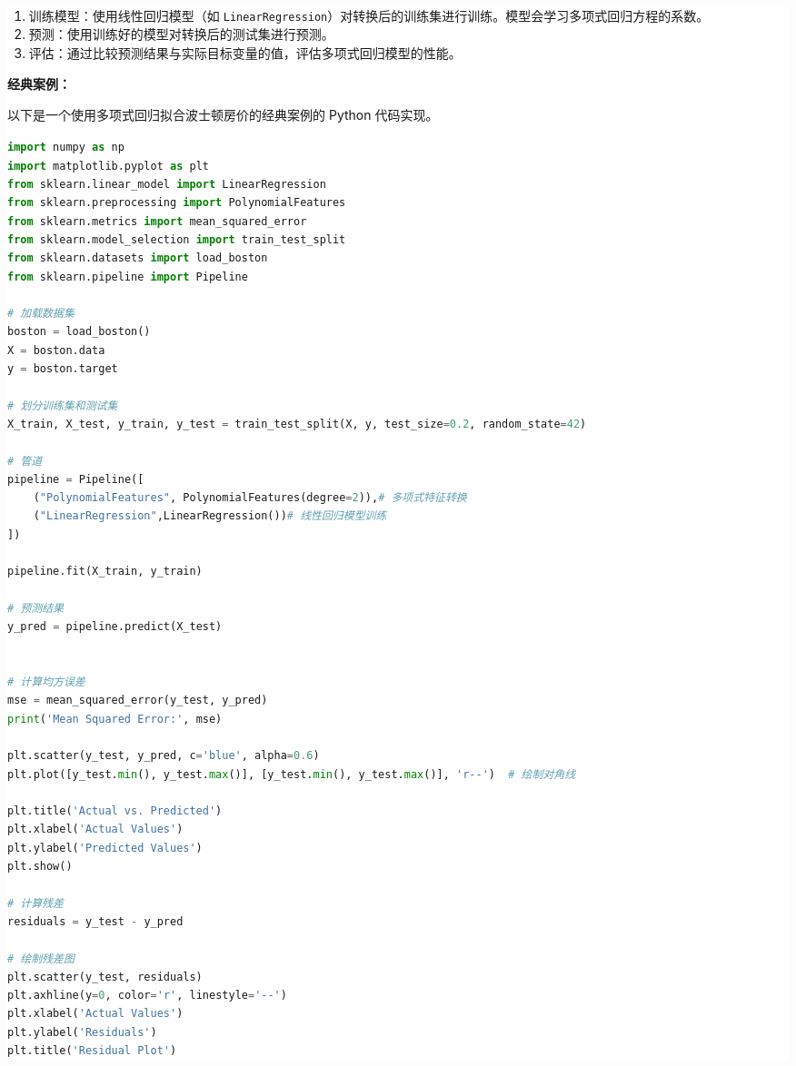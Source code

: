 1. 训练模型：使用线性回归模型（如 `LinearRegression`）对转换后的训练集进行训练。模型会学习多项式回归方程的系数。
2. 预测：使用训练好的模型对转换后的测试集进行预测。
5. 评估：通过比较预测结果与实际目标变量的值，评估多项式回归模型的性能。

**经典案例：**

以下是一个使用多项式回归拟合波士顿房价的经典案例的 Python 代码实现。

```python
import numpy as np
import matplotlib.pyplot as plt
from sklearn.linear_model import LinearRegression
from sklearn.preprocessing import PolynomialFeatures
from sklearn.metrics import mean_squared_error
from sklearn.model_selection import train_test_split
from sklearn.datasets import load_boston
from sklearn.pipeline import Pipeline

# 加载数据集
boston = load_boston()
X = boston.data
y = boston.target

# 划分训练集和测试集
X_train, X_test, y_train, y_test = train_test_split(X, y, test_size=0.2, random_state=42)

# 管道
pipeline = Pipeline([
    ("PolynomialFeatures", PolynomialFeatures(degree=2)),# 多项式特征转换
    ("LinearRegression",LinearRegression())# 线性回归模型训练
])

pipeline.fit(X_train, y_train)

# 预测结果
y_pred = pipeline.predict(X_test)


# 计算均方误差
mse = mean_squared_error(y_test, y_pred)
print('Mean Squared Error:', mse)

plt.scatter(y_test, y_pred, c='blue', alpha=0.6)
plt.plot([y_test.min(), y_test.max()], [y_test.min(), y_test.max()], 'r--')  # 绘制对角线

plt.title('Actual vs. Predicted')
plt.xlabel('Actual Values')
plt.ylabel('Predicted Values')
plt.show()

# 计算残差
residuals = y_test - y_pred

# 绘制残差图 
plt.scatter(y_test, residuals)
plt.axhline(y=0, color='r', linestyle='--')
plt.xlabel('Actual Values')
plt.ylabel('Residuals')
plt.title('Residual Plot')
```
